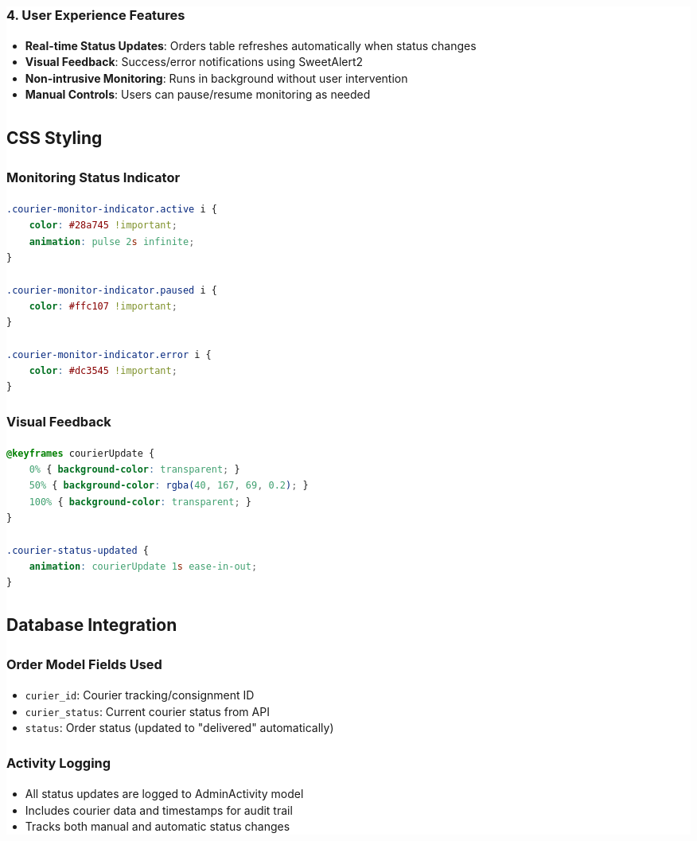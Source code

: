 ### 4. User Experience Features
- **Real-time Status Updates**: Orders table refreshes automatically when status changes
- **Visual Feedback**: Success/error notifications using SweetAlert2
- **Non-intrusive Monitoring**: Runs in background without user intervention
- **Manual Controls**: Users can pause/resume monitoring as needed

## CSS Styling

### Monitoring Status Indicator
```css
.courier-monitor-indicator.active i {
    color: #28a745 !important;
    animation: pulse 2s infinite;
}

.courier-monitor-indicator.paused i {
    color: #ffc107 !important;
}

.courier-monitor-indicator.error i {
    color: #dc3545 !important;
}
```

### Visual Feedback
```css
@keyframes courierUpdate {
    0% { background-color: transparent; }
    50% { background-color: rgba(40, 167, 69, 0.2); }
    100% { background-color: transparent; }
}

.courier-status-updated {
    animation: courierUpdate 1s ease-in-out;
}
```

## Database Integration

### Order Model Fields Used
- `curier_id`: Courier tracking/consignment ID
- `curier_status`: Current courier status from API
- `status`: Order status (updated to "delivered" automatically)

### Activity Logging
- All status updates are logged to AdminActivity model
- Includes courier data and timestamps for audit trail
- Tracks both manual and automatic status changes

